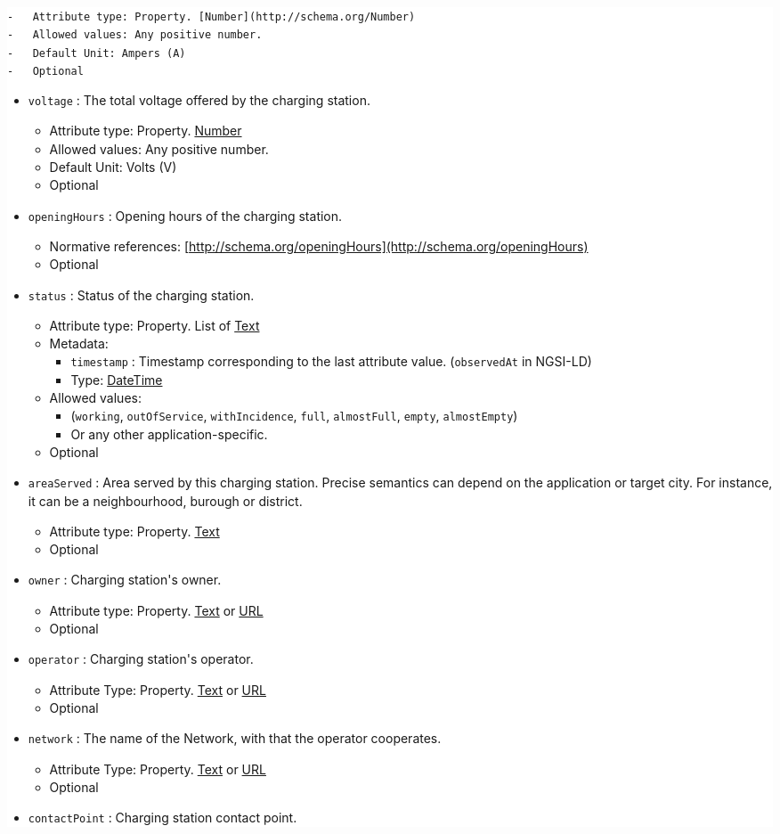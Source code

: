    -   Attribute type: Property. [Number](http://schema.org/Number)
    -   Allowed values: Any positive number.
    -   Default Unit: Ampers (A)
    -   Optional

-   `voltage` : The total voltage offered by the charging station.

    -   Attribute type: Property. [Number](http://schema.org/Number)
    -   Allowed values: Any positive number.
    -   Default Unit: Volts (V)
    -   Optional

-   `openingHours` : Opening hours of the charging station.

    -   Normative references:
        [http://schema.org/openingHours](http://schema.org/openingHours)
    -   Optional

-   `status` : Status of the charging station.

    -   Attribute type: Property. List of [Text](http://schema.org/Text)
    -   Metadata:
        -   `timestamp` : Timestamp corresponding to the last attribute value.
            (`observedAt` in NGSI-LD)
        -   Type: [DateTime](https://schema.org/DateTime)
    -   Allowed values:
        -   (`working`, `outOfService`, `withIncidence`, `full`, `almostFull`,
            `empty`, `almostEmpty`)
        -   Or any other application-specific.
    -   Optional

-   `areaServed` : Area served by this charging station. Precise semantics can
    depend on the application or target city. For instance, it can be a
    neighbourhood, burough or district.

    -   Attribute type: Property. [Text](http://schema.org/Text)
    -   Optional

-   `owner` : Charging station's owner.

    -   Attribute type: Property. [Text](http://schema.org/Text) or
        [URL](http://schema.org/URL)
    -   Optional

-   `operator` : Charging station's operator.

    -   Attribute Type: Property. [Text](https://schema.org/Text) or
        [URL](https://schema.org/URL)
    -   Optional

-   `network` : The name of the Network, with that the operator cooperates.

    -   Attribute Type: Property. [Text](https://schema.org/Text) or
        [URL](https://schema.org/URL)
    -   Optional

-   `contactPoint` : Charging station contact point.
